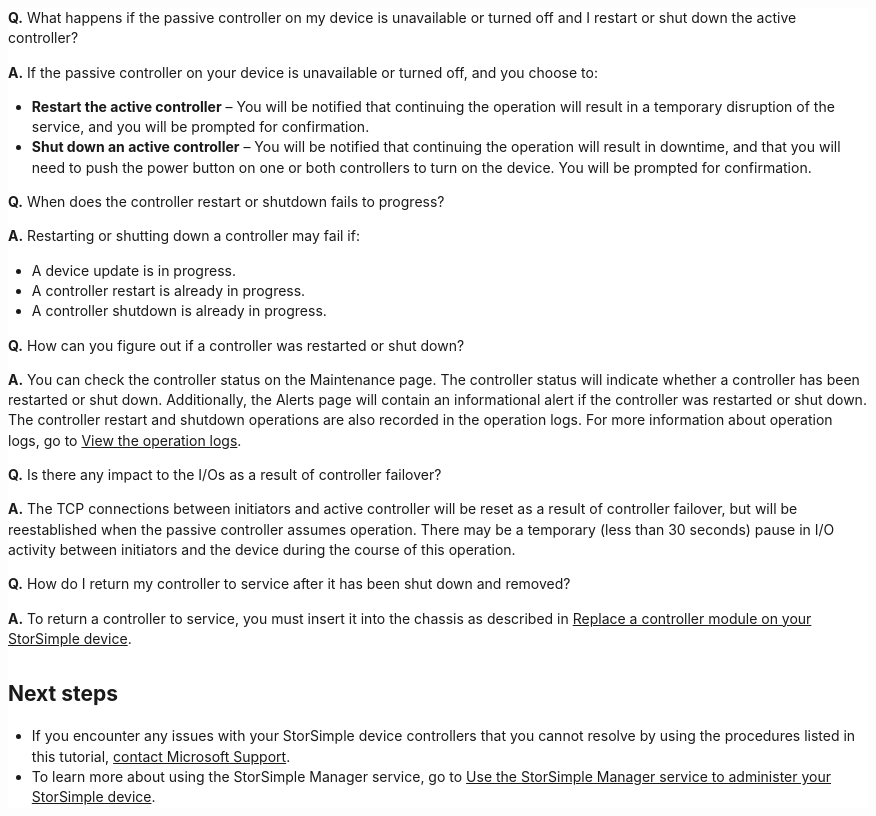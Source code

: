 **Q.** What happens if the passive controller on my device is unavailable or turned off and I restart or shut down the active controller?

**A.** If the passive controller on your device is unavailable or turned off, and you choose to:

* **Restart the active controller** – You will be notified that continuing the operation will result in a temporary disruption of the service, and you will be prompted for confirmation.
* **Shut down an active controller** – You will be notified that continuing the operation will result in downtime, and that you will need to push the power button on one or both controllers to turn on the device. You will be prompted for confirmation.

**Q.** When does the controller restart or shutdown fails to progress?

**A.** Restarting or shutting down a controller may fail if:

* A device update is in progress.
* A controller restart is already in progress.
* A controller shutdown is already in progress.

**Q.** How can you figure out if a controller was restarted or shut down?

**A.** You can check the controller status on the Maintenance page. The controller status will indicate whether a controller has been restarted or shut down. Additionally, the Alerts page will contain an informational alert if the controller was restarted or shut down. The controller restart and shutdown operations are also recorded in the operation logs. For more information about operation logs, go to [View the operation logs](storsimple-service-dashboard.md#view-the-operations-logs).

**Q.** Is there any impact to the I/Os as a result of controller failover?

**A.** The TCP connections between initiators and active controller will be reset as a result of controller failover, but will be reestablished when the passive controller assumes operation. There may be a temporary (less than 30 seconds) pause in I/O activity between initiators and the device during the course of this operation.

**Q.** How do I return my controller to service after it has been shut down and removed?

**A.** To return a controller to service, you must insert it into the chassis as described in [Replace a controller module on your StorSimple device](storsimple-controller-replacement.md).

## Next steps
* If you encounter any issues with your StorSimple device controllers that you cannot resolve by using the procedures listed in this tutorial, [contact Microsoft Support](storsimple-contact-microsoft-support.md).
* To learn more about using the StorSimple Manager service, go to [Use the StorSimple Manager service to administer your StorSimple device](storsimple-manager-service-administration.md).

